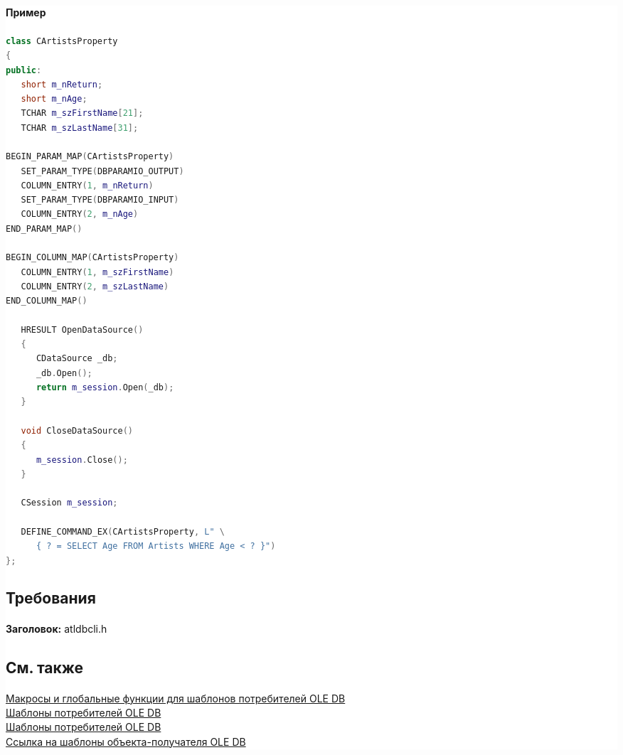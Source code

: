 #### <a name="example"></a>Пример  
```cpp  
class CArtistsProperty
{
public:
   short m_nReturn;
   short m_nAge;
   TCHAR m_szFirstName[21];
   TCHAR m_szLastName[31];

BEGIN_PARAM_MAP(CArtistsProperty)
   SET_PARAM_TYPE(DBPARAMIO_OUTPUT)
   COLUMN_ENTRY(1, m_nReturn)
   SET_PARAM_TYPE(DBPARAMIO_INPUT)
   COLUMN_ENTRY(2, m_nAge)
END_PARAM_MAP()

BEGIN_COLUMN_MAP(CArtistsProperty)
   COLUMN_ENTRY(1, m_szFirstName)
   COLUMN_ENTRY(2, m_szLastName)
END_COLUMN_MAP()

   HRESULT OpenDataSource()
   {
      CDataSource _db;
      _db.Open();
      return m_session.Open(_db);
   }

   void CloseDataSource()
   {
      m_session.Close();
   }

   CSession m_session;

   DEFINE_COMMAND_EX(CArtistsProperty, L" \
      { ? = SELECT Age FROM Artists WHERE Age < ? }")
};
``` 

## <a name="requirements"></a>Требования  
 **Заголовок:** atldbcli.h  
  
## <a name="see-also"></a>См. также  
 [Макросы и глобальные функции для шаблонов потребителей OLE DB](../../data/oledb/macros-and-global-functions-for-ole-db-consumer-templates.md)    
 [Шаблоны потребителей OLE DB](../../data/oledb/ole-db-consumer-templates-cpp.md)   
 [Шаблоны потребителей OLE DB](../../data/oledb/ole-db-consumer-templates-cpp.md)   
 [Ссылка на шаблоны объекта-получателя OLE DB](../../data/oledb/ole-db-consumer-templates-reference.md)    